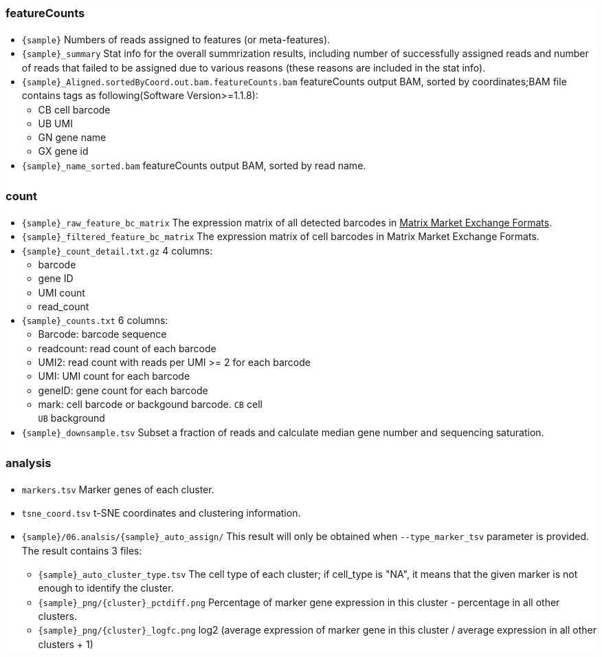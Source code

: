 ### featureCounts
- `{sample}` Numbers of reads assigned to features (or meta-features).
- `{sample}_summary` Stat info for the overall summrization results, including number of 
successfully assigned reads and number of reads that failed to be assigned due to 
various reasons (these reasons are included in the stat info).
- `{sample}_Aligned.sortedByCoord.out.bam.featureCounts.bam` featureCounts output BAM, 
sorted by coordinates;BAM file contains tags as following(Software Version>=1.1.8):
    - CB cell barcode
    - UB UMI
    - GN gene name
    - GX gene id
- `{sample}_name_sorted.bam` featureCounts output BAM, sorted by read name.

### count
- `{sample}_raw_feature_bc_matrix` The expression matrix of all detected barcodes in [Matrix Market Exchange Formats](
    https://math.nist.gov/MatrixMarket/formats.html). 
- `{sample}_filtered_feature_bc_matrix` The expression matrix of cell barcodes in Matrix Market Exchange Formats. 
- `{sample}_count_detail.txt.gz` 4 columns: 
    - barcode  
    - gene ID  
    - UMI count  
    - read_count  
- `{sample}_counts.txt` 6 columns:
    - Barcode: barcode sequence
    - readcount: read count of each barcode
    - UMI2: read count with reads per UMI >= 2 for each barcode
    - UMI: UMI count for each barcode
    - geneID: gene count for each barcode
    - mark: cell barcode or backgound barcode.
        `CB` cell  
        `UB` background  
- `{sample}_downsample.tsv` Subset a fraction of reads and calculate median gene number and sequencing saturation.

### analysis
- `markers.tsv` Marker genes of each cluster.

- `tsne_coord.tsv` t-SNE coordinates and clustering information.

- `{sample}/06.analsis/{sample}_auto_assign/` This result will only be obtained when `--type_marker_tsv` 
parameter is provided. The result contains 3 files:
    - `{sample}_auto_cluster_type.tsv` The cell type of each cluster; if cell_type is "NA", 
it means that the given marker is not enough to identify the cluster.
    - `{sample}_png/{cluster}_pctdiff.png` Percentage of marker gene expression in this cluster - percentage in all other clusters.
    - `{sample}_png/{cluster}_logfc.png` log2 (average expression of marker gene in this cluster / average expression in all other clusters + 1)

